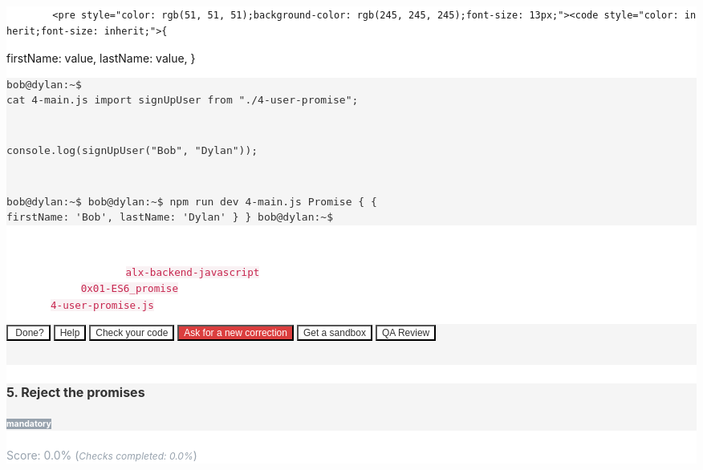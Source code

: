             <pre style="color: rgb(51, 51, 51);background-color: rgb(245, 245, 245);font-size: 13px;"><code style="color: inherit;font-size: inherit;">{
  firstName: value,
  lastName: value,
}
</code></pre>
            <pre style="color: rgb(51, 51, 51);background-color: rgb(245, 245, 245);font-size: 13px;"><code style="color: inherit;font-size: inherit;">bob@dylan:~$ cat 4-main.js
import signUpUser from &quot;./4-user-promise&quot;;

console.log(signUpUser(&quot;Bob&quot;, &quot;Dylan&quot;));

bob@dylan:~$ 
bob@dylan:~$ npm run dev 4-main.js 
Promise { { firstName: &apos;Bob&apos;, lastName: &apos;Dylan&apos; } }
bob@dylan:~$ 
</code></pre>
        </div>
        <div>
            <div style="color: rgb(255, 255, 255);background-color: rgb(255, 255, 255);">
                <p><strong><strong>Repo:</strong></strong></p>
                <ul>
                    <li>GitHub repository: <code style="color: rgb(199, 37, 78);background-color: rgb(249, 242, 244);font-size: 12.6px;">alx-backend-javascript</code></li>
                    <li>Directory: <code style="color: rgb(199, 37, 78);background-color: rgb(249, 242, 244);font-size: 12.6px;">0x01-ES6_promise</code></li>
                    <li>File: <code style="color: rgb(199, 37, 78);background-color: rgb(249, 242, 244);font-size: 12.6px;">4-user-promise.js</code></li>
                </ul>
            </div>
        </div>
        <div style="color: rgb(245, 245, 245);background-color: rgb(245, 245, 245);">
            <div>
                <div><button style="text-align: center;color: rgb(51, 51, 51);background-color: rgb(255, 255, 255);font-size: 12px;">&nbsp;Done?</button> <button style="text-align: center;color: rgb(51, 51, 51);background-color: rgb(255, 255, 255);font-size: 12px;">Help</button> <button style="text-align: center;color: rgb(51, 51, 51);background-color: rgb(255, 255, 255);font-size: 12px;">Check your code</button> <button style="text-align: center;color: rgb(255, 255, 255);background-color: rgb(219, 62, 62);font-size: 12px;">Ask for a new correction</button> <button style="text-align: center;color: rgb(51, 51, 51);background-color: rgb(255, 255, 255);font-size: 12px;">Get a sandbox</button> <button style="text-align: center;color: rgb(51, 51, 51);background-color: rgb(255, 255, 255);font-size: 12px;">QA Review</button></div>
                <div style="font-size: 1.5rem !important;"><br></div>
            </div>
        </div>
    </div>
</div>
<div style="text-align: start;color: rgb(51, 51, 51);background-color: rgb(255, 255, 255);font-size: 14px;">
    <div style="color: rgb(255, 255, 255);background-color: rgb(255, 255, 255);">
        <div style="color: rgb(51, 51, 51);background-color: rgb(245, 245, 245);">
            <h3 style="color: rgb(51, 51, 51);font-size: 16px;">5. Reject the promises</h3>
            <div><strong><span style="text-align: center;color: rgb(255, 255, 255);background-color: rgb(152, 163, 174);font-size: 10.5px;">mandatory</span></strong></div>
        </div>
        <div>
            <div style="color: rgb(152, 163, 174);">
                <div>
                    <div><br></div>
                </div>
                <div>Score: 0.0% (<em><span style="font-size: 12px;">Checks completed: 0.0%</span></em>)</div>
            </div>